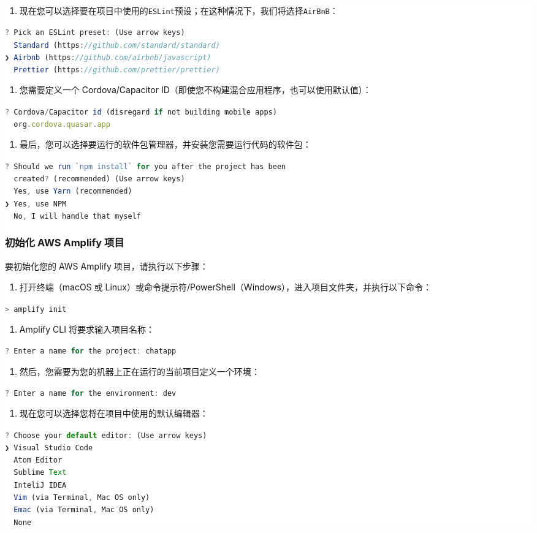 1.  现在您可以选择要在项目中使用的`ESLint`预设；在这种情况下，我们将选择`AirBnB`：

```js
? Pick an ESLint preset: (Use arrow keys) 
  Standard (https://github.com/standard/standard) 
❯ Airbnb (https://github.com/airbnb/javascript) 
  Prettier (https://github.com/prettier/prettier)
```

1.  您需要定义一个 Cordova/Capacitor ID（即使您不构建混合应用程序，也可以使用默认值）：

```js
? Cordova/Capacitor id (disregard if not building mobile apps) 
  org.cordova.quasar.app
```

1.  最后，您可以选择要运行的软件包管理器，并安装您需要运行代码的软件包：

```js
? Should we run `npm install` for you after the project has been 
  created? (recommended) (Use arrow keys) 
  Yes, use Yarn (recommended) 
❯ Yes, use NPM 
  No, I will handle that myself
```

### 初始化 AWS Amplify 项目

要初始化您的 AWS Amplify 项目，请执行以下步骤：

1.  打开终端（macOS 或 Linux）或命令提示符/PowerShell（Windows），进入项目文件夹，并执行以下命令：

```js
> amplify init
```

1.  Amplify CLI 将要求输入项目名称：

```js
? Enter a name for the project: chatapp
```

1.  然后，您需要为您的机器上正在运行的当前项目定义一个环境：

```js
? Enter a name for the environment: dev
```

1.  现在您可以选择您将在项目中使用的默认编辑器：

```js
? Choose your default editor: (Use arrow keys) 
❯ Visual Studio Code
  Atom Editor 
  Sublime Text
  InteliJ IDEA
  Vim (via Terminal, Mac OS only)
  Emac (via Terminal, Mac OS only)
  None
```
